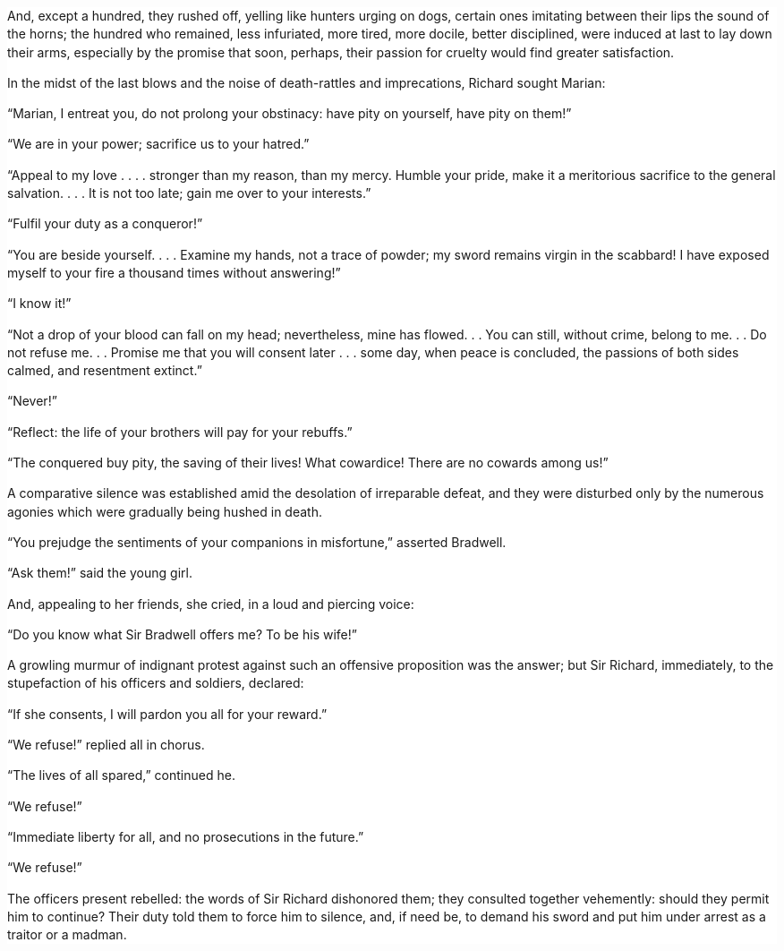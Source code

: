 And, except a hundred, they rushed off, yelling like hunters urging on dogs, certain ones imitating between their lips the sound of the horns; the hundred who remained, less infuriated, more tired, more docile, better disciplined, were induced at last to lay down their arms, especially by the promise that soon, perhaps, their passion for cruelty would find greater satisfaction.

In the midst of the last blows and the noise of death-rattles and imprecations, Richard sought Marian:

“Marian, I entreat you, do not prolong your obstinacy: have pity on yourself, have pity on them!”

“We are in your power; sacrifice us to your hatred.”

“Appeal to my love . . . . stronger than my reason, than my mercy. Humble your pride, make it a meritorious sacrifice to the general salvation. . . . It is not too late; gain me over to your interests.”

“Fulfil your duty as a conqueror!”

“You are beside yourself. . . . Examine my hands, not a trace of powder; my sword remains virgin in the scabbard! I have exposed myself to your fire a thousand times without answering!”

“I know it!”

“Not a drop of your blood can fall on my head; nevertheless, mine has flowed. . . You can still, without crime, belong to me. . . Do not refuse me. . . Promise me that you will consent later . . . some day, when peace is concluded, the passions of both sides calmed, and resentment extinct.”

“Never!”

“Reflect: the life of your brothers will pay for your rebuffs.”

“The conquered buy pity, the saving of their lives! What cowardice! There are no cowards among us!”

A comparative silence was established amid the desolation of irreparable defeat, and they were disturbed only by the numerous agonies which were gradually being hushed in death.

“You prejudge the sentiments of your companions in misfortune,” asserted Bradwell.

“Ask them!” said the young girl.

And, appealing to her friends, she cried, in a loud and piercing voice:

“Do you know what Sir Bradwell offers me? To be his wife!”

A growling murmur of indignant protest against such an offensive proposition was the answer; but Sir Richard, immediately, to the stupefaction of his officers and soldiers, declared:

“If she consents, I will pardon you all for your reward.”

“We refuse!” replied all in chorus.

“The lives of all spared,” continued he.

“We refuse!”

“Immediate liberty for all, and no prosecutions in the future.”

“We refuse!”

The officers present rebelled: the words of Sir Richard dishonored them; they consulted together vehemently: should they permit him to continue? Their duty told them to force him to silence, and, if need be, to demand his sword and put him under arrest as a traitor or a madman.
